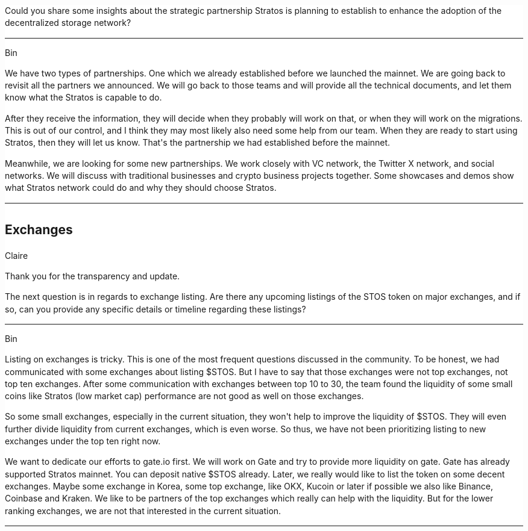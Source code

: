
Could you share some insights about the strategic partnership Stratos is planning to establish to enhance the adoption of the decentralized storage network?

---

<bin>Bin</bin>

We have two types of partnerships. One which we already established before we launched the mainnet. We are going back to revisit all the partners we announced. We will go back to those teams and will provide all the technical documents, and let them know what the Stratos is capable to do.

After they receive the information, they will decide when they probably will work on that, or when they will work on the migrations. This is out of our control, and I think they may most likely also need some help from our team. When they are ready to start using Stratos, then they will let us know. That's the partnership we had established before the mainnet.

Meanwhile, we are looking for some new partnerships. We work closely with VC network, the Twitter X network, and social networks. We will discuss with  traditional businesses and crypto business projects together. Some showcases and demos show what Stratos network could do and why they should choose Stratos.


---

## Exchanges

<claire>Claire</claire>

Thank you for the transparency and update.

The next question is in regards to exchange listing. Are there any upcoming listings of the STOS token on major exchanges, and if so, can you provide any specific details or timeline regarding these listings?

---

<bin>Bin</bin>

Listing on exchanges is tricky. This is one of the most frequent questions discussed in the community. To be honest, we had communicated with some exchanges about listing $STOS. But I have to say that those exchanges were not top exchanges, not top ten exchanges. After some communication with exchanges between top 10 to 30, the team found the liquidity of some small coins like Stratos (low market cap) performance are not good as well on those exchanges. 

So some small exchanges, especially in the current situation, they won't help to improve the liquidity of $STOS. They will even further divide liquidity from current exchanges, which is even worse. So thus, we have not been prioritizing listing to new exchanges under the top ten right now.

We want to dedicate our efforts to gate.io first. We will work on Gate and try to provide more liquidity on gate. Gate has already supported Stratos mainnet. You can deposit native $STOS already. Later, we really would like to list the token on some decent exchanges. Maybe some exchange in Korea, some top exchange, like OKX, Kucoin or later if possible we also like Binance, Coinbase and Kraken. We like to be partners of the top exchanges which really can help with the liquidity. But for the lower ranking exchanges, we are not that interested in the current situation.

---
